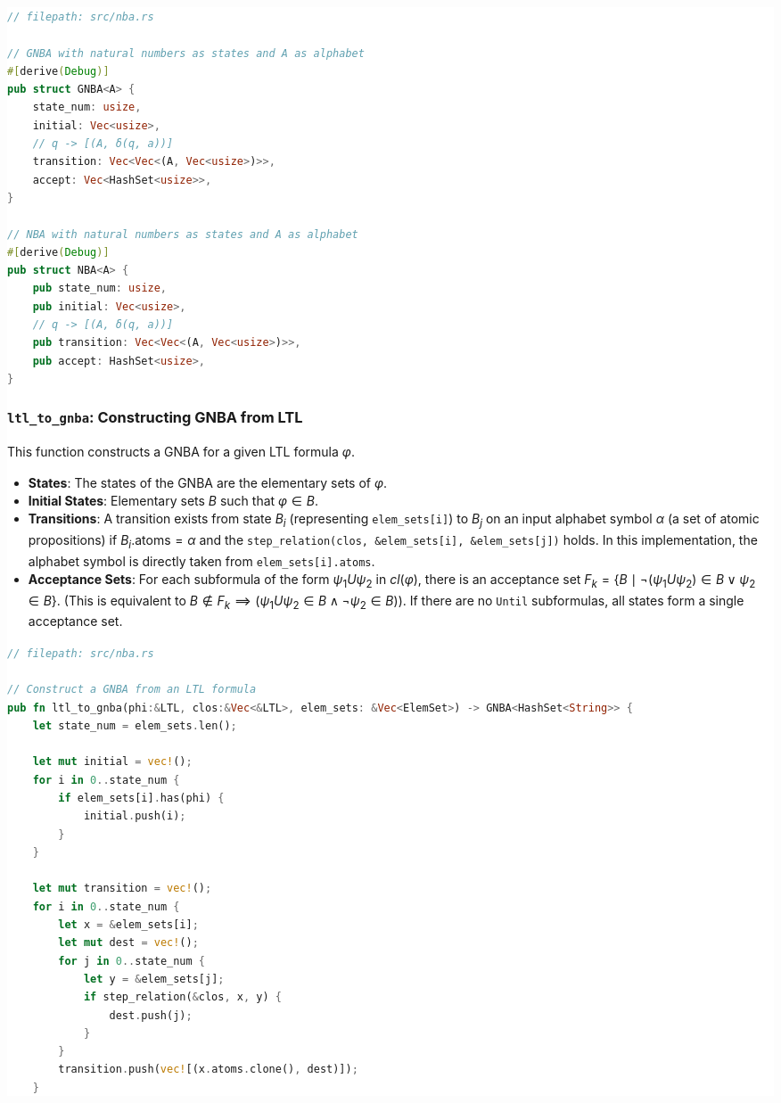 ````rust
// filepath: src/nba.rs

// GNBA with natural numbers as states and A as alphabet
#[derive(Debug)]
pub struct GNBA<A> {
    state_num: usize,
    initial: Vec<usize>,
    // q -> [(A, δ(q, a))]
    transition: Vec<Vec<(A, Vec<usize>)>>,
    accept: Vec<HashSet<usize>>,
}

// NBA with natural numbers as states and A as alphabet
#[derive(Debug)]
pub struct NBA<A> {
    pub state_num: usize,
    pub initial: Vec<usize>,
    // q -> [(A, δ(q, a))]
    pub transition: Vec<Vec<(A, Vec<usize>)>>,
    pub accept: HashSet<usize>,
}

````

### `ltl_to_gnba`: Constructing GNBA from LTL

This function constructs a GNBA for a given LTL formula $\varphi$.
*   **States**: The states of the GNBA are the elementary sets of $\varphi$.
*   **Initial States**: Elementary sets $B$ such that $\varphi \in B$.
*   **Transitions**: A transition exists from state $B_i$ (representing `elem_sets[i]`) to $B_j$ on an input alphabet symbol $\alpha$ (a set of atomic propositions) if $B_i.\text{atoms} = \alpha$ and the `step_relation(clos, &elem_sets[i], &elem_sets[j])` holds. In this implementation, the alphabet symbol is directly taken from `elem_sets[i].atoms`.
*   **Acceptance Sets**: For each subformula of the form $\psi_1 U \psi_2$ in $cl(\varphi)$, there is an acceptance set $F_k = \{ B \mid \neg(\psi_1 U \psi_2) \in B \lor \psi_2 \in B \}$. (This is equivalent to $B \notin F_k \implies (\psi_1 U \psi_2 \in B \land \neg \psi_2 \in B)$). If there are no `Until` subformulas, all states form a single acceptance set.

````rust
// filepath: src/nba.rs

// Construct a GNBA from an LTL formula
pub fn ltl_to_gnba(phi:&LTL, clos:&Vec<&LTL>, elem_sets: &Vec<ElemSet>) -> GNBA<HashSet<String>> {
    let state_num = elem_sets.len();

    let mut initial = vec!();
    for i in 0..state_num {
        if elem_sets[i].has(phi) {
            initial.push(i);
        }
    }

    let mut transition = vec!();
    for i in 0..state_num {
        let x = &elem_sets[i];
        let mut dest = vec!();
        for j in 0..state_num {
            let y = &elem_sets[j];
            if step_relation(&clos, x, y) {
                dest.push(j);
            }
        }
        transition.push(vec![(x.atoms.clone(), dest)]);
    }
````